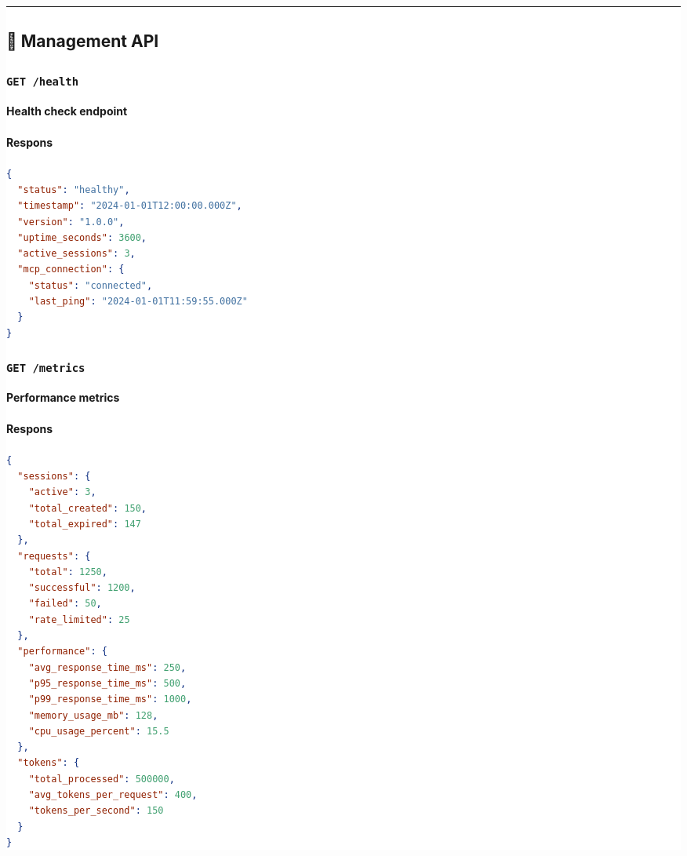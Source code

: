 
---

## 🔧 Management API

### `GET /health`

**Health check endpoint**

#### Respons

```json
{
  "status": "healthy",
  "timestamp": "2024-01-01T12:00:00.000Z",
  "version": "1.0.0",
  "uptime_seconds": 3600,
  "active_sessions": 3,
  "mcp_connection": {
    "status": "connected",
    "last_ping": "2024-01-01T11:59:55.000Z"
  }
}
```

### `GET /metrics`

**Performance metrics**

#### Respons

```json
{
  "sessions": {
    "active": 3,
    "total_created": 150,
    "total_expired": 147
  },
  "requests": {
    "total": 1250,
    "successful": 1200,
    "failed": 50,
    "rate_limited": 25
  },
  "performance": {
    "avg_response_time_ms": 250,
    "p95_response_time_ms": 500,
    "p99_response_time_ms": 1000,
    "memory_usage_mb": 128,
    "cpu_usage_percent": 15.5
  },
  "tokens": {
    "total_processed": 500000,
    "avg_tokens_per_request": 400,
    "tokens_per_second": 150
  }
}
```
